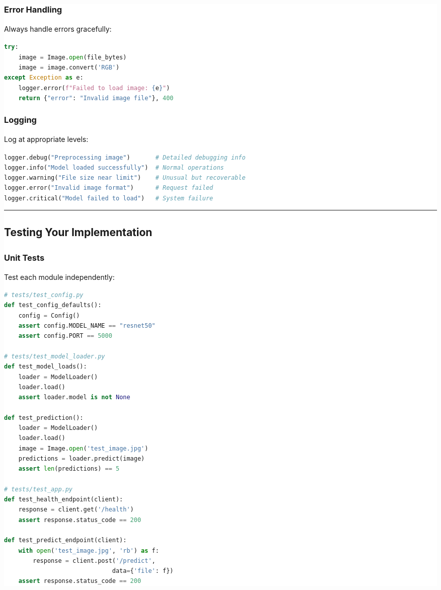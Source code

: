 ### Error Handling

Always handle errors gracefully:
```python
try:
    image = Image.open(file_bytes)
    image = image.convert('RGB')
except Exception as e:
    logger.error(f"Failed to load image: {e}")
    return {"error": "Invalid image file"}, 400
```

### Logging

Log at appropriate levels:
```python
logger.debug("Preprocessing image")       # Detailed debugging info
logger.info("Model loaded successfully")  # Normal operations
logger.warning("File size near limit")    # Unusual but recoverable
logger.error("Invalid image format")      # Request failed
logger.critical("Model failed to load")   # System failure
```

---

## Testing Your Implementation

### Unit Tests

Test each module independently:

```python
# tests/test_config.py
def test_config_defaults():
    config = Config()
    assert config.MODEL_NAME == "resnet50"
    assert config.PORT == 5000

# tests/test_model_loader.py
def test_model_loads():
    loader = ModelLoader()
    loader.load()
    assert loader.model is not None

def test_prediction():
    loader = ModelLoader()
    loader.load()
    image = Image.open('test_image.jpg')
    predictions = loader.predict(image)
    assert len(predictions) == 5

# tests/test_app.py
def test_health_endpoint(client):
    response = client.get('/health')
    assert response.status_code == 200

def test_predict_endpoint(client):
    with open('test_image.jpg', 'rb') as f:
        response = client.post('/predict',
                              data={'file': f})
    assert response.status_code == 200
```
